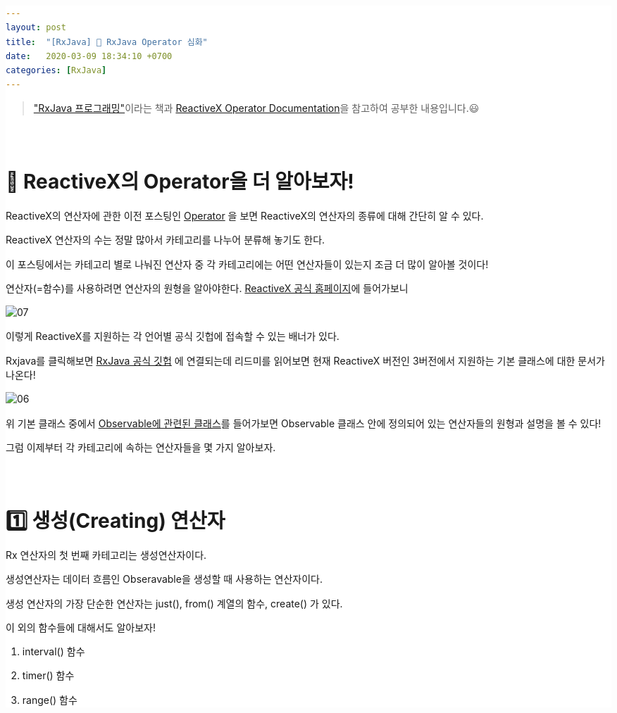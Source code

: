 ```yaml
---
layout: post
title:  "[RxJava] 🏈 RxJava Operator 심화"
date:   2020-03-09 18:34:10 +0700
categories: [RxJava]
---
```


> ["RxJava 프로그래밍"](https://www.aladin.co.kr/shop/wproduct.aspx?ItemId=116852658)이라는 책과 [ReactiveX Operator Documentation](http://reactivex.io/documentation/operators.html)을 참고하여 공부한 내용입니다.😃

<br>

# 🏈 ReactiveX의 Operator을 더 알아보자!

ReactiveX의 연산자에 관한 이전 포스팅인 [Operator](https://choheeis.github.io/rxjava/2020/03/03/RxJavaOperator.html) 을 보면 ReactiveX의 연산자의 종류에 대해 간단히 알 수 있다. 

ReactiveX 연산자의 수는 정말 많아서 카테고리를 나누어 분류해 놓기도 한다.

이 포스팅에서는 카테고리 별로 나눠진 연산자 중 각 카테고리에는 어떤 연산자들이 있는지 조금 더 많이 알아볼 것이다!

연산자(=함수)를 사용하려면 연산자의 원형을 알아야한다. [ReactiveX 공식 홈페이지](http://reactivex.io/)에 들어가보니

![07](https://user-images.githubusercontent.com/31889335/76189696-af6e3e00-621e-11ea-802b-59f80741960c.PNG)

이렇게 ReactiveX를 지원하는 각 언어별 공식 깃헙에 접속할 수 있는 배너가 있다.

Rxjava를 클릭해보면 [RxJava 공식 깃헙](https://github.com/ReactiveX/RxJava) 에 연결되는데 리드미를 읽어보면 현재 ReactiveX 버전인 3버전에서 지원하는 기본 클래스에 대한 문서가 나온다!

![06](https://user-images.githubusercontent.com/31889335/76189827-f52b0680-621e-11ea-9329-4e8f6bcc4460.PNG)

위 기본 클래스 중에서 [Observable에 관련된 클래스](http://reactivex.io/RxJava/3.x/javadoc/io/reactivex/rxjava3/core/Observable.html)를 들어가보면 Observable 클래스 안에 정의되어 있는 연산자들의 원형과 설명을 볼 수 있다!

그럼 이제부터 각 카테고리에 속하는 연산자들을 몇 가지 알아보자.

<br>

# 1️⃣ 생성(Creating) 연산자

Rx 연산자의 첫 번째 카테고리는 생성연산자이다.

생성연산자는 데이터 흐름인 Obseravable을 생성할 때 사용하는 연산자이다.

생성 연산자의 가장 단순한 연산자는 just(), from() 계열의 함수, create() 가 있다.

이 외의 함수들에 대해서도 알아보자!

1. interval() 함수

2. timer() 함수

3. range() 함수
